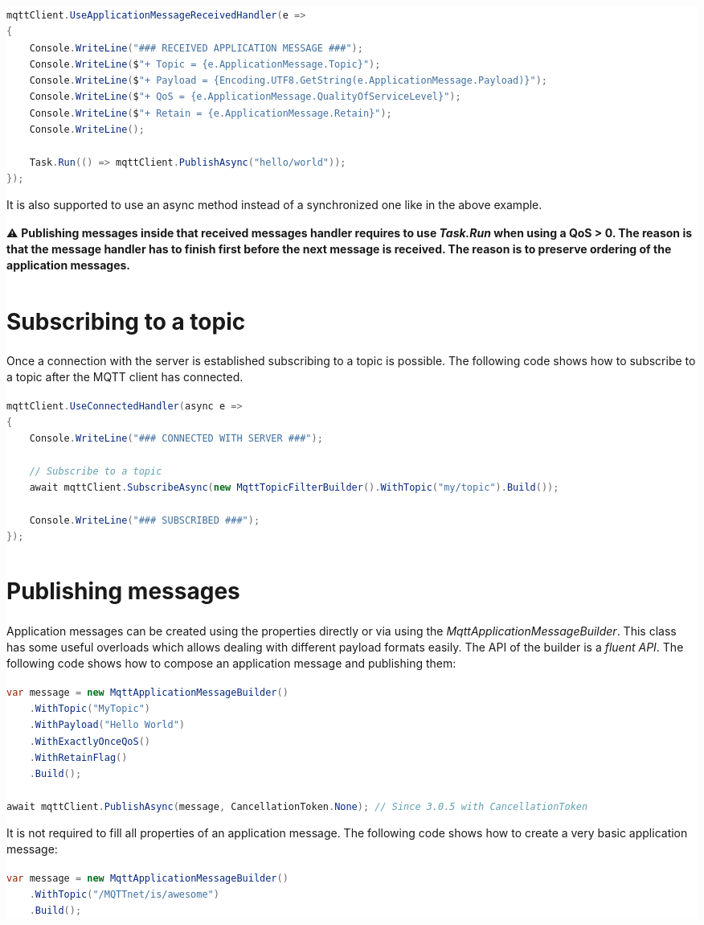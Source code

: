 ```csharp
mqttClient.UseApplicationMessageReceivedHandler(e =>
{
    Console.WriteLine("### RECEIVED APPLICATION MESSAGE ###");
    Console.WriteLine($"+ Topic = {e.ApplicationMessage.Topic}");
    Console.WriteLine($"+ Payload = {Encoding.UTF8.GetString(e.ApplicationMessage.Payload)}");
    Console.WriteLine($"+ QoS = {e.ApplicationMessage.QualityOfServiceLevel}");
    Console.WriteLine($"+ Retain = {e.ApplicationMessage.Retain}");
    Console.WriteLine();

    Task.Run(() => mqttClient.PublishAsync("hello/world"));
});
```
It is also supported to use an async method instead of a synchronized one like in the above example.

⚠️ **Publishing messages inside that received messages handler requires to use _Task.Run_ when using a QoS > 0. The reason is that the message handler has to finish first before the next message is received. The reason is to preserve ordering of the application messages.** 

# Subscribing to a topic
Once a connection with the server is established subscribing to a topic is possible. The following code shows how to subscribe to a topic after the MQTT client has connected.
```csharp
mqttClient.UseConnectedHandler(async e =>
{
    Console.WriteLine("### CONNECTED WITH SERVER ###");

    // Subscribe to a topic
    await mqttClient.SubscribeAsync(new MqttTopicFilterBuilder().WithTopic("my/topic").Build());

    Console.WriteLine("### SUBSCRIBED ###");
});
```

# Publishing messages
Application messages can be created using the properties directly or via using the _MqttApplicationMessageBuilder_. This class has some useful overloads which allows dealing with different payload formats easily. The API of the builder is a _fluent API_. The following code shows how to compose an application message and publishing them:
```csharp
var message = new MqttApplicationMessageBuilder()
    .WithTopic("MyTopic")
    .WithPayload("Hello World")
    .WithExactlyOnceQoS()
    .WithRetainFlag()
    .Build();

await mqttClient.PublishAsync(message, CancellationToken.None); // Since 3.0.5 with CancellationToken
```
It is not required to fill all properties of an application message. The following code shows how to create a very basic application message:
```csharp
var message = new MqttApplicationMessageBuilder()
    .WithTopic("/MQTTnet/is/awesome")
    .Build();
```
